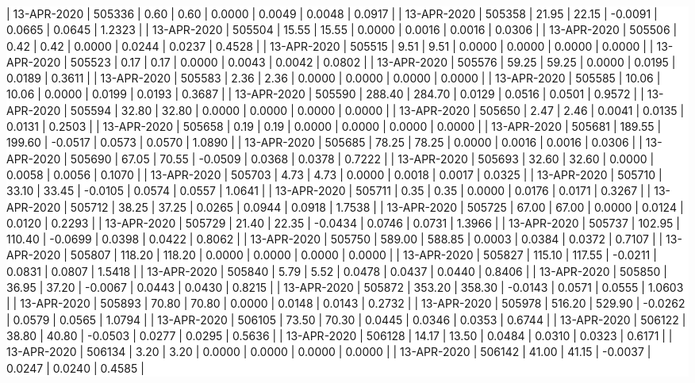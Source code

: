 | 13-APR-2020 | 505336 | 0.60 | 0.60 | 0.0000 | 0.0049 | 0.0048 | 0.0917 |
| 13-APR-2020 | 505358 | 21.95 | 22.15 | -0.0091 | 0.0665 | 0.0645 | 1.2323 |
| 13-APR-2020 | 505504 | 15.55 | 15.55 | 0.0000 | 0.0016 | 0.0016 | 0.0306 |
| 13-APR-2020 | 505506 | 0.42 | 0.42 | 0.0000 | 0.0244 | 0.0237 | 0.4528 |
| 13-APR-2020 | 505515 | 9.51 | 9.51 | 0.0000 | 0.0000 | 0.0000 | 0.0000 |
| 13-APR-2020 | 505523 | 0.17 | 0.17 | 0.0000 | 0.0043 | 0.0042 | 0.0802 |
| 13-APR-2020 | 505576 | 59.25 | 59.25 | 0.0000 | 0.0195 | 0.0189 | 0.3611 |
| 13-APR-2020 | 505583 | 2.36 | 2.36 | 0.0000 | 0.0000 | 0.0000 | 0.0000 |
| 13-APR-2020 | 505585 | 10.06 | 10.06 | 0.0000 | 0.0199 | 0.0193 | 0.3687 |
| 13-APR-2020 | 505590 | 288.40 | 284.70 | 0.0129 | 0.0516 | 0.0501 | 0.9572 |
| 13-APR-2020 | 505594 | 32.80 | 32.80 | 0.0000 | 0.0000 | 0.0000 | 0.0000 |
| 13-APR-2020 | 505650 | 2.47 | 2.46 | 0.0041 | 0.0135 | 0.0131 | 0.2503 |
| 13-APR-2020 | 505658 | 0.19 | 0.19 | 0.0000 | 0.0000 | 0.0000 | 0.0000 |
| 13-APR-2020 | 505681 | 189.55 | 199.60 | -0.0517 | 0.0573 | 0.0570 | 1.0890 |
| 13-APR-2020 | 505685 | 78.25 | 78.25 | 0.0000 | 0.0016 | 0.0016 | 0.0306 |
| 13-APR-2020 | 505690 | 67.05 | 70.55 | -0.0509 | 0.0368 | 0.0378 | 0.7222 |
| 13-APR-2020 | 505693 | 32.60 | 32.60 | 0.0000 | 0.0058 | 0.0056 | 0.1070 |
| 13-APR-2020 | 505703 | 4.73 | 4.73 | 0.0000 | 0.0018 | 0.0017 | 0.0325 |
| 13-APR-2020 | 505710 | 33.10 | 33.45 | -0.0105 | 0.0574 | 0.0557 | 1.0641 |
| 13-APR-2020 | 505711 | 0.35 | 0.35 | 0.0000 | 0.0176 | 0.0171 | 0.3267 |
| 13-APR-2020 | 505712 | 38.25 | 37.25 | 0.0265 | 0.0944 | 0.0918 | 1.7538 |
| 13-APR-2020 | 505725 | 67.00 | 67.00 | 0.0000 | 0.0124 | 0.0120 | 0.2293 |
| 13-APR-2020 | 505729 | 21.40 | 22.35 | -0.0434 | 0.0746 | 0.0731 | 1.3966 |
| 13-APR-2020 | 505737 | 102.95 | 110.40 | -0.0699 | 0.0398 | 0.0422 | 0.8062 |
| 13-APR-2020 | 505750 | 589.00 | 588.85 | 0.0003 | 0.0384 | 0.0372 | 0.7107 |
| 13-APR-2020 | 505807 | 118.20 | 118.20 | 0.0000 | 0.0000 | 0.0000 | 0.0000 |
| 13-APR-2020 | 505827 | 115.10 | 117.55 | -0.0211 | 0.0831 | 0.0807 | 1.5418 |
| 13-APR-2020 | 505840 | 5.79 | 5.52 | 0.0478 | 0.0437 | 0.0440 | 0.8406 |
| 13-APR-2020 | 505850 | 36.95 | 37.20 | -0.0067 | 0.0443 | 0.0430 | 0.8215 |
| 13-APR-2020 | 505872 | 353.20 | 358.30 | -0.0143 | 0.0571 | 0.0555 | 1.0603 |
| 13-APR-2020 | 505893 | 70.80 | 70.80 | 0.0000 | 0.0148 | 0.0143 | 0.2732 |
| 13-APR-2020 | 505978 | 516.20 | 529.90 | -0.0262 | 0.0579 | 0.0565 | 1.0794 |
| 13-APR-2020 | 506105 | 73.50 | 70.30 | 0.0445 | 0.0346 | 0.0353 | 0.6744 |
| 13-APR-2020 | 506122 | 38.80 | 40.80 | -0.0503 | 0.0277 | 0.0295 | 0.5636 |
| 13-APR-2020 | 506128 | 14.17 | 13.50 | 0.0484 | 0.0310 | 0.0323 | 0.6171 |
| 13-APR-2020 | 506134 | 3.20 | 3.20 | 0.0000 | 0.0000 | 0.0000 | 0.0000 |
| 13-APR-2020 | 506142 | 41.00 | 41.15 | -0.0037 | 0.0247 | 0.0240 | 0.4585 |